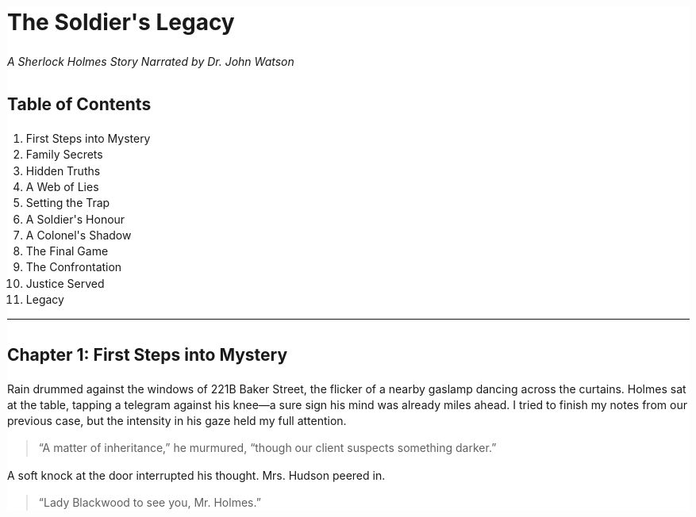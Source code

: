 # The Soldier's Legacy

*A Sherlock Holmes Story Narrated by Dr. John Watson*

## Table of Contents
1. First Steps into Mystery
2. Family Secrets
3. Hidden Truths
4. A Web of Lies
5. Setting the Trap
6. A Soldier's Honour
7. A Colonel's Shadow
8. The Final Game
9. The Confrontation
10. Justice Served
11. Legacy

---
## Chapter 1: First Steps into Mystery

Rain drummed against the windows of 221B Baker Street, the flicker of a nearby gaslamp dancing across the curtains. Holmes sat at the table, tapping a telegram against his knee—a sure sign his mind was already miles ahead. I tried to finish my notes from our previous case, but the intensity in his gaze held my full attention.

> “A matter of inheritance,” he murmured, “though our client suspects something darker.”

A soft knock at the door interrupted his thought. Mrs. Hudson peered in.

> “Lady Blackwood to see you, Mr. Holmes.”
